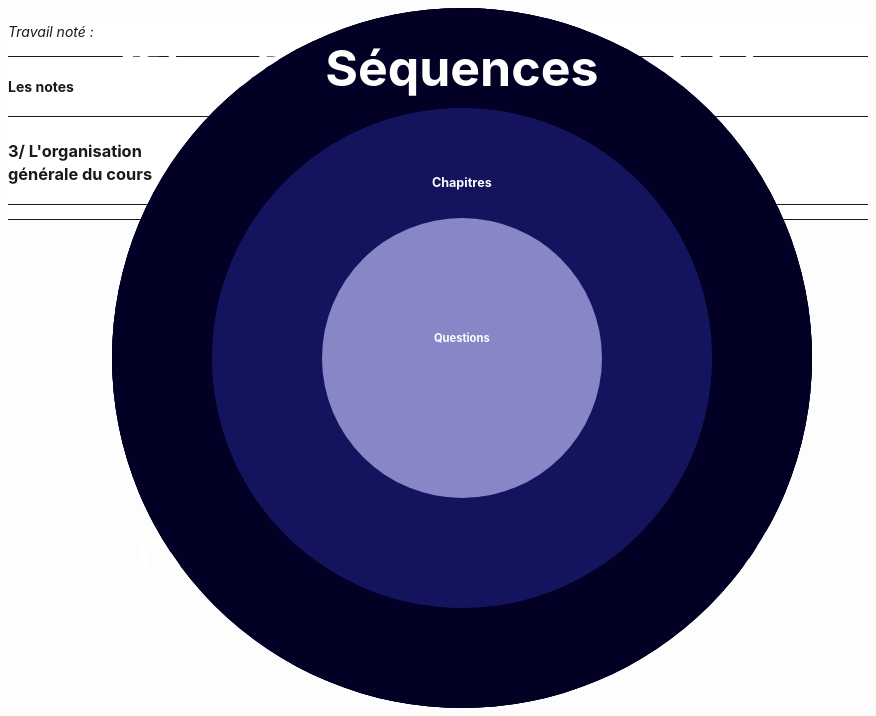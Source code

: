 _Travail noté :_
1) Interrogations orales et quiz
2) Exercices et travaux à l'écrit
3) Contrôles de connaissance
4) Devoirs type bac


---

<style scoped>
ol {margin-top:0}
</style>

#### Les notes 

1) En cas de _retard non justifié_ : retard indiqué dans l'appréciation et pénalité possible au niveau de la note en fonction du retard.
2) En cas de _[plagiat](https://eyssette.github.io/ressources-generales-enseignement-philosophie/remarques-sur-le-plagiat)_ ou de _fraude_ : 0.
3) Possibilité de demander un _travail supplémentaire_ pour remplacer une note.
4) _Travaux facultatifs_ : pris en compte en bonus (seulement si c'est à votre avantage).

---

### 3/ L'organisation <br>générale du cours


---

<style scoped>
ol {list-style-type:none!important; margin-left:80px}
ol li {
  width: 700px;
  height: 700px;
  line-height: 120px;
  border-radius: 50%;
  font-size: 50px;
  color: white;
  font-weight: bold;
  text-align: center;
}
ol li {position:absolute; top:10px}
ol li:nth-of-type(1) {background-color: #020024}
ol li:nth-of-type(2) {background-color: #14145e; width:500px; height:500px; margin:100px; line-height: 150px; font-size:0.9em}
ol li:nth-of-type(3) {background-color: #8786c6; width:280px; height:280px; margin:210px; line-height: 240px; font-size:0.8em}
</style>

1. Séquences
2. <span data-marpit-fragment="1">Chapitres</span>
3. <span data-marpit-fragment="2">Questions</span>

---
